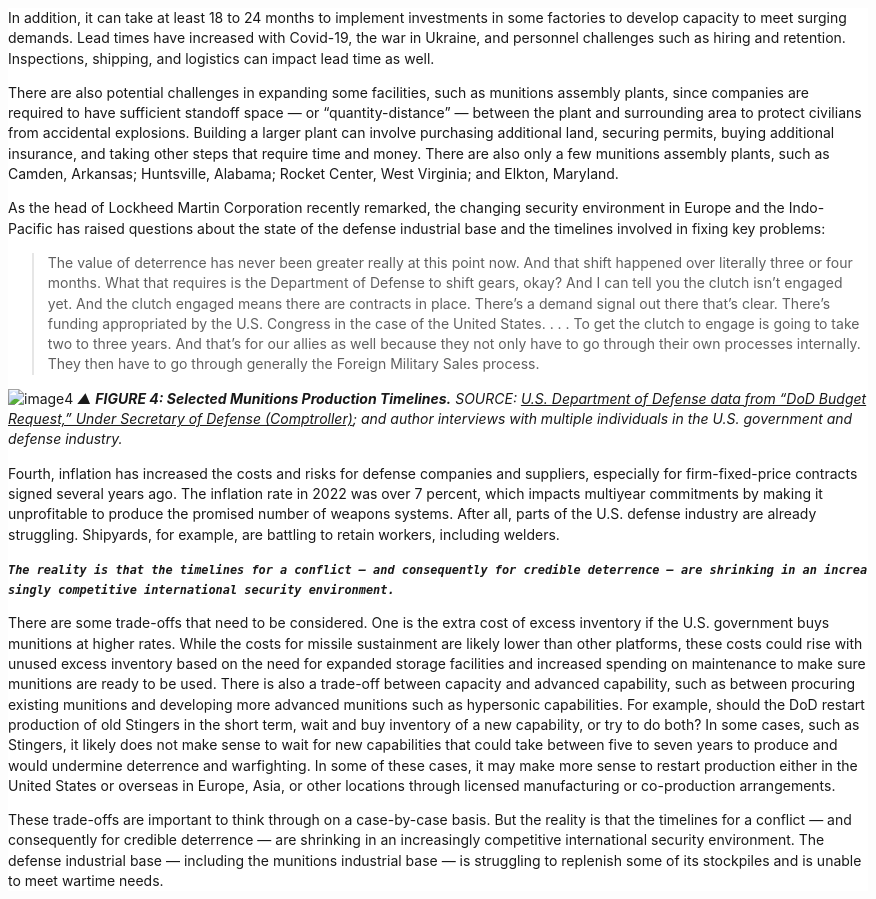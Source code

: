 In addition, it can take at least 18 to 24 months to implement investments in some factories to develop capacity to meet surging demands. Lead times have increased with Covid-19, the war in Ukraine, and personnel challenges such as hiring and retention. Inspections, shipping, and logistics can impact lead time as well.

There are also potential challenges in expanding some facilities, such as munitions assembly plants, since companies are required to have sufficient standoff space — or “quantity-distance” — between the plant and surrounding area to protect civilians from accidental explosions. Building a larger plant can involve purchasing additional land, securing permits, buying additional insurance, and taking other steps that require time and money. There are also only a few munitions assembly plants, such as Camden, Arkansas; Huntsville, Alabama; Rocket Center, West Virginia; and Elkton, Maryland.

As the head of Lockheed Martin Corporation recently remarked, the changing security environment in Europe and the Indo-Pacific has raised questions about the state of the defense industrial base and the timelines involved in fixing key problems:

> The value of deterrence has never been greater really at this point now. And that shift happened over literally three or four months. What that requires is the Department of Defense to shift gears, okay? And I can tell you the clutch isn’t engaged yet. And the clutch engaged means there are contracts in place. There’s a demand signal out there that’s clear. There’s funding appropriated by the U.S. Congress in the case of the United States. . . . To get the clutch to engage is going to take two to three years. And that’s for our allies as well because they not only have to go through their own processes internally. They then have to go through generally the Foreign Military Sales process.

![image4](https://i.imgur.com/nzPp7B4.png)
_▲ __FIGURE 4: Selected Munitions Production Timelines.__ SOURCE: [U.S. Department of Defense data from “DoD Budget Request,” Under Secretary of Defense (Comptroller)](https://comptroller.defense.gov/Budget-Materials/); and author interviews with multiple individuals in the U.S. government and defense industry._

Fourth, inflation has increased the costs and risks for defense companies and suppliers, especially for firm-fixed-price contracts signed several years ago. The inflation rate in 2022 was over 7 percent, which impacts multiyear commitments by making it unprofitable to produce the promised number of weapons systems. After all, parts of the U.S. defense industry are already struggling. Shipyards, for example, are battling to retain workers, including welders.

___`The reality is that the timelines for a conflict — and consequently for credible deterrence — are shrinking in an increasingly competitive international security environment.`___

There are some trade-offs that need to be considered. One is the extra cost of excess inventory if the U.S. government buys munitions at higher rates. While the costs for missile sustainment are likely lower than other platforms, these costs could rise with unused excess inventory based on the need for expanded storage facilities and increased spending on maintenance to make sure munitions are ready to be used. There is also a trade-off between capacity and advanced capability, such as between procuring existing munitions and developing more advanced munitions such as hypersonic capabilities. For example, should the DoD restart production of old Stingers in the short term, wait and buy inventory of a new capability, or try to do both? In some cases, such as Stingers, it likely does not make sense to wait for new capabilities that could take between five to seven years to produce and would undermine deterrence and warfighting. In some of these cases, it may make more sense to restart production either in the United States or overseas in Europe, Asia, or other locations through licensed manufacturing or co-production arrangements.

These trade-offs are important to think through on a case-by-case basis. But the reality is that the timelines for a conflict — and consequently for credible deterrence — are shrinking in an increasingly competitive international security environment. The defense industrial base — including the munitions industrial base — is struggling to replenish some of its stockpiles and is unable to meet wartime needs.
